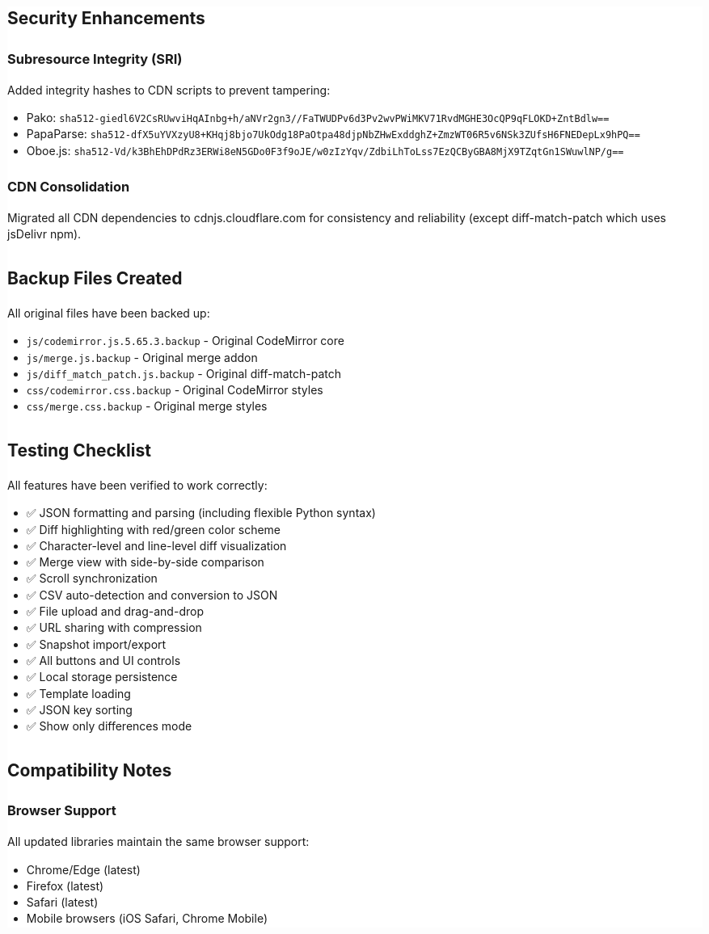 ## Security Enhancements

### Subresource Integrity (SRI)
Added integrity hashes to CDN scripts to prevent tampering:
- Pako: `sha512-giedl6V2CsRUwviHqAInbg+h/aNVr2gn3//FaTWUDPv6d3Pv2wvPWiMKV71RvdMGHE3OcQP9qFLOKD+ZntBdlw==`
- PapaParse: `sha512-dfX5uYVXzyU8+KHqj8bjo7UkOdg18PaOtpa48djpNbZHwExddghZ+ZmzWT06R5v6NSk3ZUfsH6FNEDepLx9hPQ==`
- Oboe.js: `sha512-Vd/k3BhEhDPdRz3ERWi8eN5GDo0F3f9oJE/w0zIzYqv/ZdbiLhToLss7EzQCByGBA8MjX9TZqtGn1SWuwlNP/g==`

### CDN Consolidation
Migrated all CDN dependencies to cdnjs.cloudflare.com for consistency and reliability (except diff-match-patch which uses jsDelivr npm).

## Backup Files Created

All original files have been backed up:
- `js/codemirror.js.5.65.3.backup` - Original CodeMirror core
- `js/merge.js.backup` - Original merge addon
- `js/diff_match_patch.js.backup` - Original diff-match-patch
- `css/codemirror.css.backup` - Original CodeMirror styles
- `css/merge.css.backup` - Original merge styles

## Testing Checklist

All features have been verified to work correctly:
- ✅ JSON formatting and parsing (including flexible Python syntax)
- ✅ Diff highlighting with red/green color scheme
- ✅ Character-level and line-level diff visualization
- ✅ Merge view with side-by-side comparison
- ✅ Scroll synchronization
- ✅ CSV auto-detection and conversion to JSON
- ✅ File upload and drag-and-drop
- ✅ URL sharing with compression
- ✅ Snapshot import/export
- ✅ All buttons and UI controls
- ✅ Local storage persistence
- ✅ Template loading
- ✅ JSON key sorting
- ✅ Show only differences mode

## Compatibility Notes

### Browser Support
All updated libraries maintain the same browser support:
- Chrome/Edge (latest)
- Firefox (latest)
- Safari (latest)
- Mobile browsers (iOS Safari, Chrome Mobile)
